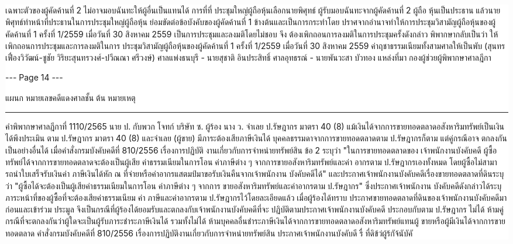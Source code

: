 เฉพาะตัวของผู้คัดค้านที่ 2 ไม่อาจมอบฉันทะให้ผู้อื่นเป็นแทนได้ การที่ที่
ประชุมใหญ่ผู้ถือหุ้นเลือกนายพิศุทธ์ ผู้รับมอบฉันทะจากผู้คัดค้านที่ 2 ผู้ถือ
หุ้นเป็นประธาน แล้วนายพิศุทธ์ทำหน้าที่ประธานในการประชุมใหญ่ผู้ถือหุ้น
ย่อมขัดต่อข้อบังคับของผู้คัดค้านที่ 
1 
ข้างต้นและเป็นการกระทำโดย
ปราศจากอำนาจทำให้การประชุมวิสามัญผู้ถือหุ้นของผู้คัดค้านที่ 
1 
ครั้งที่
1/2559 เมื่อวันที่ 30 สิงหาคม 2559 เป็นการประชุมและลงมติโดยไม่ชอบ จึง
ต้องเพิกถอนการลงมติในการประชุมครั้งดังกล่าว
พิพากษากลับเป็นว่า 
ให้เพิกถอนการประชุมและการลงมติในการ
ประชุมวิสามัญผู้ถือหุ้นของผู้คัดค้านที่ 1 ครั้งที่ 1/2559 เมื่อวันที่ 30 สิงหาคม
2559 ค่าฤชาธรรมเนียมทั้งสามศาลให้เป็นพับ
(สุนทร เฟื่องวิวัฒน์-ชูชัย วิริยะสุนทรวงศ์-ปวีณณา ศรีวงษ์)
ศาลแพ่งธนบุรี - นายสุชาติ อินประสิทธิ์
ศาลอุทธรณ์ - นายพันวะสา บัวทอง
แหล่งที่มา
กองผู้ช่วยผู้พิพากษาศาลฎีกา


--- Page 14 ---

แผนก
หมายเลขคดีแดงศาลชั้น
ต้น
หมายเหตุ
___________________________
คำพิพากษาศาลฎีกาที่
1110/2565
นาย ป. กับพวก
โจทก์
บริษัท ซ.
ผู้ร้อง
นาง ว.
จำเลย
ป.รัษฎากร มาตรา 40 (8)
แม้เงินได้จากการขายทอดตลาดอสังหาริมทรัพย์เป็นเงินได้พึงประเมิน
ตาม ป.รัษฎากร มาตรา 40 (8) และจําเลย (ผู้ขาย) มีภาระต้องเสียภาษีเงินได้
บุคคลธรรมดาจากการขายทอดตลาดตาม ป.รัษฎากรก็ตาม แต่คู่กรณีอาจ
ตกลงกันเป็นอย่างอื่นได้ เมื่อคำสั่งกรมบังคับคดีที่ 810/2556 เรื่องการปฏิบัติ
งานเกี่ยวกับการจําหน่ายทรัพย์สิน ข้อ 2 ระบุว่า "ในการขายทอดตลาดของ
เจ้าพนักงานบังคับคดี ผู้ซื้อทรัพย์ได้จากการขายทอดตลาดจะต้องเป็นผู้เสีย
ค่าธรรมเนียมในการโอน ค่าภาษีต่าง ๆ จากการขายอสังหาริมทรัพย์และค่า
อากรตาม ป.รัษฎากรเองทั้งหมด โดยผู้ซื้อไม่สามารถนําใบเสร็จรับเงินค่า
ภาษีเงินได้หัก ณ ที่จ่ายหรือค่าอากรแสตมป์มาขอรับเงินคืนจากเจ้าพนักงาน
บังคับคดีได้" และประกาศเจ้าพนักงานบังคับคดีเรื่องขายทอดตลาดที่ดินระบุ
ว่า "ผู้ซื้อได้จะต้องเป็นผู้เสียค่าธรรมเนียมในการโอน ค่าภาษีต่าง ๆ จากการ
ขายอสังหาริมทรัพย์และค่าอากรตาม ป.รัษฎากร" ซึ่งประกาศเจ้าพนักงาน
บังคับคดีดังกล่าวได้ระบุภาระหน้าที่ของผู้ซื้อที่จะต้องเสียค่าธรรมเนียม 
ค่า
ภาษีและค่าอากรตาม 
ป.รัษฎากรไว้โดยละเอียดแล้ว 
เมื่อผู้ร้องได้ทราบ
ประกาศขายทอดตลาดที่ดินของเจ้าพนักงานบังคับคดีมาก่อนและเข้าร่วม
ประมูล จึงเป็นกรณีที่ผู้ร้องได้ยอมรับและตกลงกับเจ้าพนักงานบังคับคดีที่จะ
ปฏิบัติตามประกาศเจ้าพนักงานบังคับคดี ประกอบกับตาม ป.รัษฎากร ไม่ได้
ห้ามคู่กรณีที่จะตกลงกันว่าผู้ใดจะเป็นผู้รับภาระชําระภาษีเงินได้ รวมทั้งไม่ได้
ห้ามบุคคลอื่นชําระภาษีเงินได้จากการขายทอดตลาดอสังหาริมทรัพย์แทนผู้
ขายหรือผู้มีเงินได้จากการขายทอดตลาด คำสั่งกรมบังคับคดีที่ 810/2556
เรื่องการปฏิบัติงานเกี่ยวกับการจําหน่ายทรัพย์สิน ประกาศเจ้าพนักงานบังคับดี
รื่
ที่ดิข้ว่ผู้ร้กัจ้นับัคั
